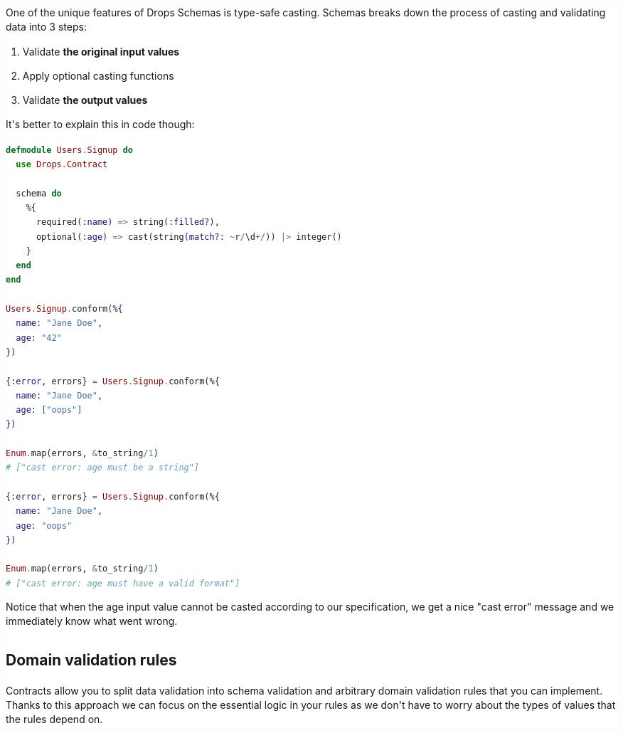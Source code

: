 One of the unique features of Drops Schemas is type-safe casting. Schemas breaks down the process of casting and validating data into 3 steps:

1. Validate **the original input values**

2. Apply optional casting functions

3. Validate **the output values**


It's better to explain this in code though:

```elixir
defmodule Users.Signup do
  use Drops.Contract

  schema do
    %{
      required(:name) => string(:filled?),
      optional(:age) => cast(string(match?: ~r/\d+/)) |> integer()
    }
  end
end

Users.Signup.conform(%{
  name: "Jane Doe",
  age: "42"
})

{:error, errors} = Users.Signup.conform(%{
  name: "Jane Doe",
  age: ["oops"]
})

Enum.map(errors, &to_string/1)
# ["cast error: age must be a string"]

{:error, errors} = Users.Signup.conform(%{
  name: "Jane Doe",
  age: "oops"
})

Enum.map(errors, &to_string/1)
# ["cast error: age must have a valid format"]
```

Notice that when the age input value cannot be casted according to our specification, we get a nice "cast error" message and we immediately know what went wrong.

## Domain validation rules

Contracts allow you to split data validation into schema validation and arbitrary domain validation rules that you can implement. Thanks to this approach we can focus on the essential logic in your rules as we don't have to worry about the types of values that the rules depend on.
